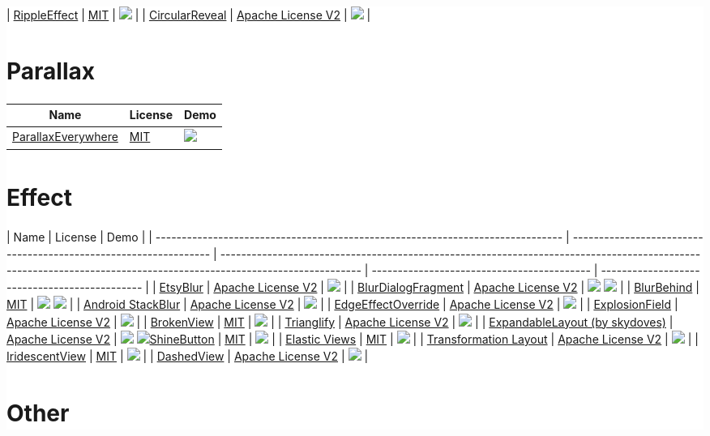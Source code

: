 | [RippleEffect](https://github.com/traex/RippleEffect)                                           | [MIT](https://opensource.org/licenses/MIT)                       | ![](/art/RippleEffect.gif)                                                                                                 |
| [CircularReveal](https://github.com/ozodrukh/CircularReveal)                                    | [Apache License V2](https://www.apache.org/licenses/LICENSE-2.0) | <img src="/art/CircularReveal.gif" width="49%">                                                                            |

# Parallax

| Name                                                               | License                                    | Demo                              |
| ------------------------------------------------------------------ | ------------------------------------------ | --------------------------------- |
| [ParallaxEverywhere](https://github.com/Narfss/ParallaxEverywhere) | [MIT](https://opensource.org/licenses/MIT) | ![](/art/parallax-everywhere.gif) |

# Effect

| Name                                                                           | License                                                          | Demo                                                                                                                                                             |
| ------------------------------------------------------------------------------ | ---------------------------------------------------------------- | ---------------------------------------------------------------------------------------------------------------------------------------------------------------- | ------------------------------------------ | --------------------------------------------- |
| [EtsyBlur](https://github.com/Manabu-GT/EtsyBlur)                              | [Apache License V2](https://www.apache.org/licenses/LICENSE-2.0) | <img src="/art/EtsyBlur.gif" width="49%">                                                                                                                        |
| [BlurDialogFragment](https://github.com/tvbarthel/BlurDialogFragment)          | [Apache License V2](https://www.apache.org/licenses/LICENSE-2.0) | <img src="/art/BlurDialogFragment.png" width="49%"> <img src="/art/BlurDialogFragment2.png" width="49%">                                                         |
| [BlurBehind](https://github.com/faradaj/BlurBehind)                            | [MIT](https://opensource.org/licenses/MIT)                       | <img src="/art/BlurBehind.png" width="49%"> <img src="/art/BlurBehind2.png" width="49%">                                                                         |
| [Android StackBlur](https://github.com/kikoso/android-stackblur)               | [Apache License V2](https://www.apache.org/licenses/LICENSE-2.0) | <img src="/art/android-stackblur.png" width="100%">                                                                                                              |
| [EdgeEffectOverride](https://github.com/AndroidAlliance/EdgeEffectOverride)    | [Apache License V2](https://www.apache.org/licenses/LICENSE-2.0) | <img src="/art/EdgeEffectOverride.jpeg" width="100%">                                                                                                            |
| [ExplosionField](https://github.com/tyrantgit/ExplosionField)                  | [Apache License V2](https://www.apache.org/licenses/LICENSE-2.0) | <img src="/art/ExplosionField.gif" width="49%">                                                                                                                  |
| [BrokenView](https://github.com/zhanyongsheng/BrokenView)                      | [MIT](https://opensource.org/licenses/MIT)                       | <img src="/art/BrokenView.gif" width="49%">                                                                                                                      |
| [Trianglify](https://github.com/manolovn/trianglify)                           | [Apache License V2](https://www.apache.org/licenses/LICENSE-2.0) | <img src="/art/Trianglify.png" width="49%">                                                                                                                      |
| [ExpandableLayout (by skydoves)](https://github.com/skydoves/ExpandableLayout) | [Apache License V2](https://www.apache.org/licenses/LICENSE-2.0) | <img src="/art/ExpandableLayout2_1.gif" width="49%"> <img src="/art/ExpandableLayout2_2.gif" width="49%">[ShineButton](https://github.com/ChadCSong/ShineButton) | [MIT](https://opensource.org/licenses/MIT) | <img src="/art/ShineButton.gif" width="100%"> |
| [Elastic Views](https://github.com/skydoves/ElasticViews)                      | [MIT](https://opensource.org/licenses/MIT)                       | <img src="https://user-images.githubusercontent.com/24237865/72123075-73943500-33a3-11ea-883f-9009de998788.gif" width="32%">                                     |
| [Transformation Layout](https://github.com/skydoves/TransformationLayout)      | [Apache License V2](https://www.apache.org/licenses/LICENSE-2.0) | <img src="art/TransformationLayout.gif" width="32%">                                                                                                             |
| [IridescentView](https://github.com/alexandrehtrb/IridescentView)              | [MIT](https://opensource.org/licenses/MIT)                       | <img src="https://raw.githubusercontent.com/alexandrehtrb/IridescentView/master/iridescent_star_mini.gif" width="100%">                                          |
| [DashedView](https://github.com/MackHartley/DashedView)                        | [Apache License V2](https://www.apache.org/licenses/LICENSE-2.0) | <img src="https://user-images.githubusercontent.com/10659285/119430672-cccde180-bcd6-11eb-8c70-9342ae486944.png" width="50%">                                    |

# Other
